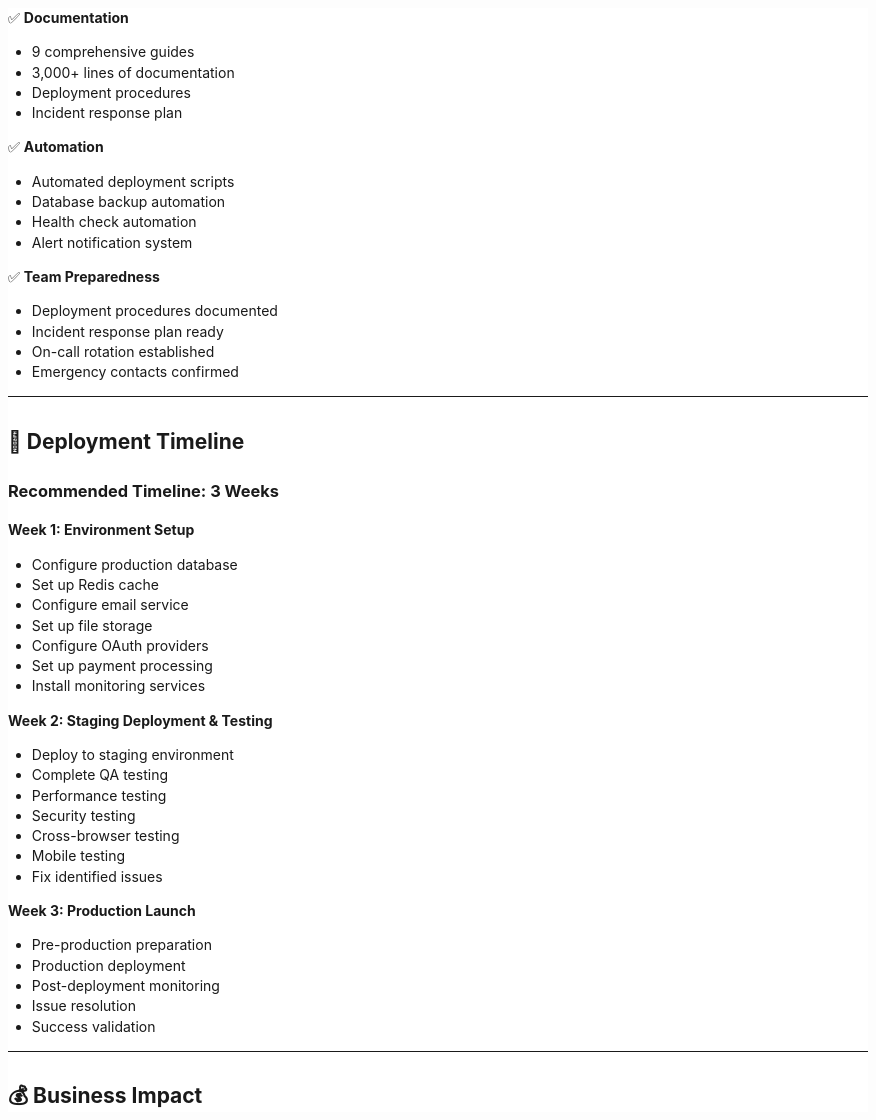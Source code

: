 ✅ **Documentation**
- 9 comprehensive guides
- 3,000+ lines of documentation
- Deployment procedures
- Incident response plan

✅ **Automation**
- Automated deployment scripts
- Database backup automation
- Health check automation
- Alert notification system

✅ **Team Preparedness**
- Deployment procedures documented
- Incident response plan ready
- On-call rotation established
- Emergency contacts confirmed

---

## 📅 Deployment Timeline

### Recommended Timeline: 3 Weeks

**Week 1: Environment Setup**
- Configure production database
- Set up Redis cache
- Configure email service
- Set up file storage
- Configure OAuth providers
- Set up payment processing
- Install monitoring services

**Week 2: Staging Deployment & Testing**
- Deploy to staging environment
- Complete QA testing
- Performance testing
- Security testing
- Cross-browser testing
- Mobile testing
- Fix identified issues

**Week 3: Production Launch**
- Pre-production preparation
- Production deployment
- Post-deployment monitoring
- Issue resolution
- Success validation

---

## 💰 Business Impact
